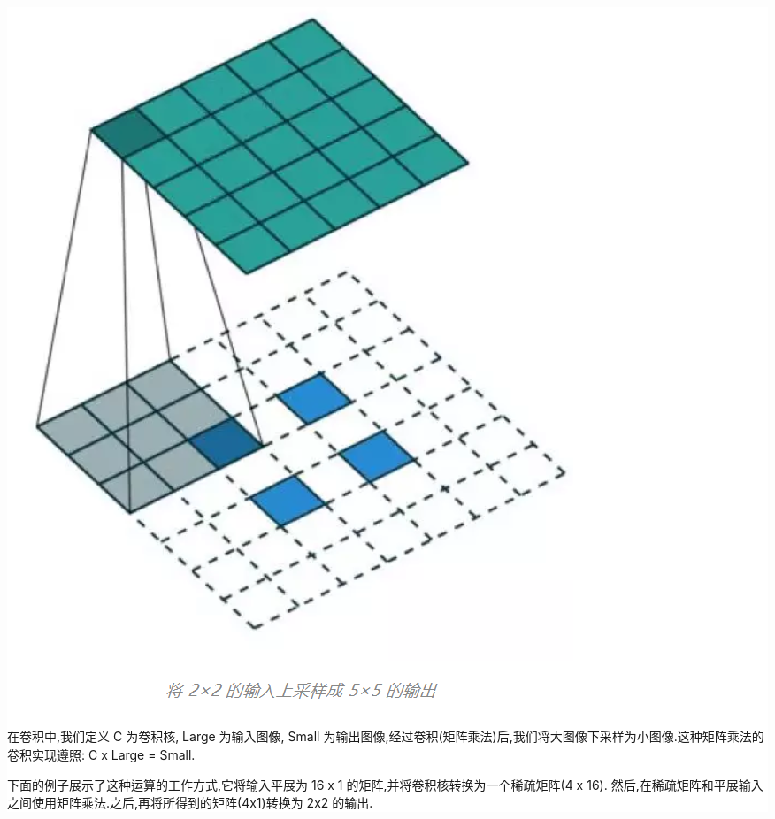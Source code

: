 ![](picture/2019-09-30-10-53-04.png)

在卷积中,我们定义 C 为卷积核, Large 为输入图像, Small 为输出图像,经过卷积(矩阵乘法)后,我们将大图像下采样为小图像.这种矩阵乘法的卷积实现遵照: C x Large = Small.

下面的例子展示了这种运算的工作方式,它将输入平展为 16 x 1 的矩阵,并将卷积核转换为一个稀疏矩阵(4 x 16). 然后,在稀疏矩阵和平展输入之间使用矩阵乘法.之后,再将所得到的矩阵(4x1)转换为 2x2 的输出.